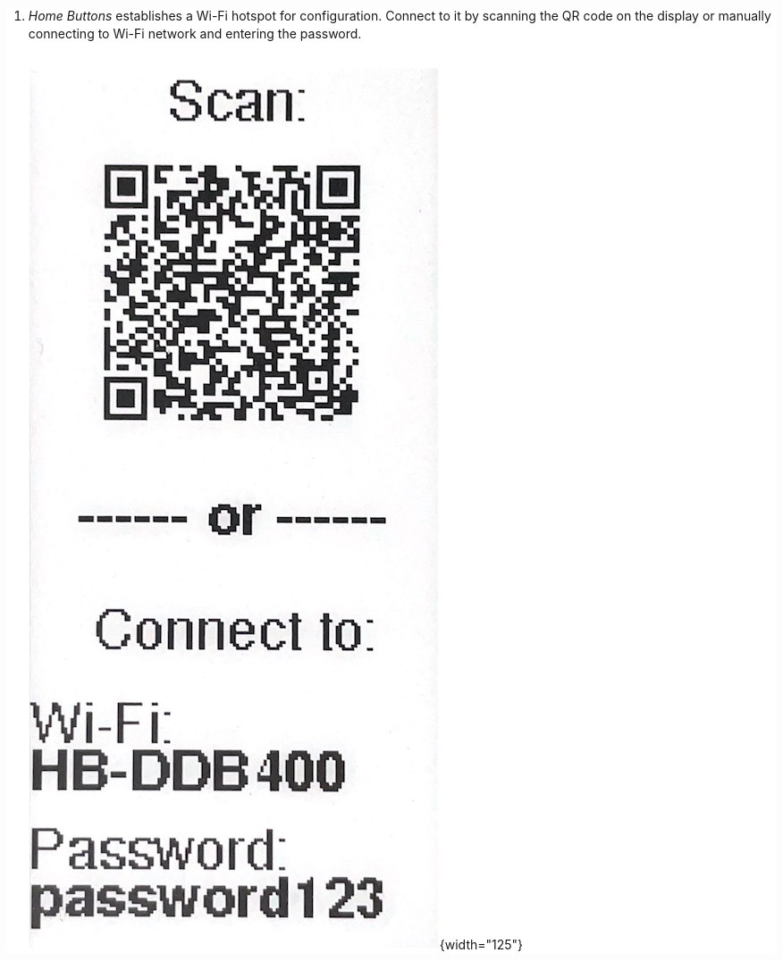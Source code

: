 
1. *Home Buttons* establishes a Wi-Fi hotspot for configuration.
Connect to it by scanning the QR code on the display or manually connecting to Wi-Fi network and entering the password.

    ![Wi-Fi Setup Screen](assets/wifi_setup_screen.png){width="125"}
